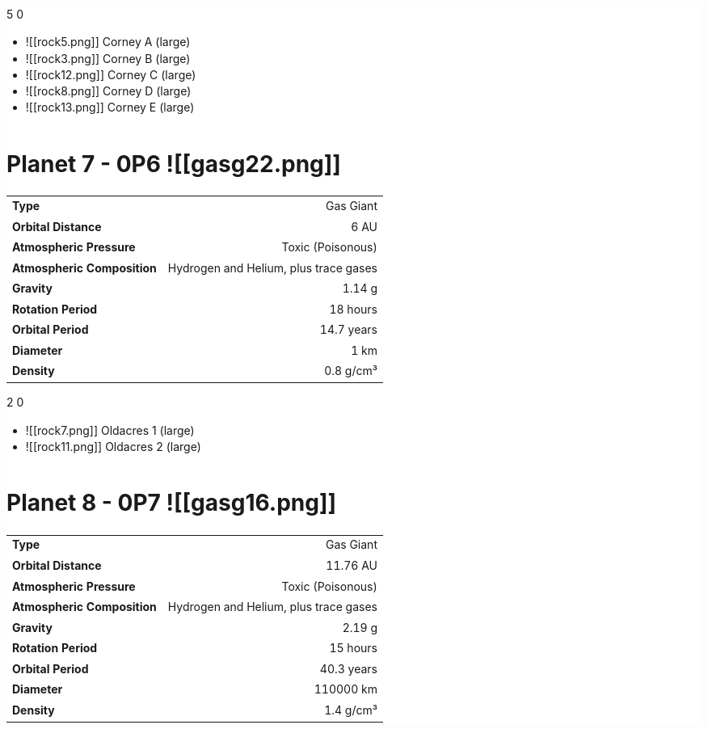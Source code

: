 

5
0

- ![[rock5.png]] Corney A (large)
- ![[rock3.png]] Corney B (large)
- ![[rock12.png]] Corney C (large)
- ![[rock8.png]] Corney D (large)
- ![[rock13.png]] Corney E (large)


# Planet 7 - 0P6 ![[gasg22.png]]
|                             |                           |
| --------------------------- | -------------------------:|
| **Type**                    |             Gas Giant |
| **Orbital Distance**        |   6 AU |
| **Atmospheric Pressure**    |       Toxic (Poisonous) |
| **Atmospheric Composition** |      Hydrogen and Helium, plus trace gases |
| **Gravity**                 |        1.14 g |
| **Rotation Period**         |  18 hours |
| **Orbital Period** | 14.7 years |
| **Diameter**                |      1 km | 
| **Density**                 |    0.8 g/cm³ |



2
0

- ![[rock7.png]] Oldacres 1 (large)
- ![[rock11.png]] Oldacres 2 (large)


# Planet 8 - 0P7 ![[gasg16.png]]
|                             |                           |
| --------------------------- | -------------------------:|
| **Type**                    |             Gas Giant |
| **Orbital Distance**        |   11.76 AU |
| **Atmospheric Pressure**    |       Toxic (Poisonous) |
| **Atmospheric Composition** |      Hydrogen and Helium, plus trace gases |
| **Gravity**                 |        2.19 g |
| **Rotation Period**         |  15 hours |
| **Orbital Period** | 40.3 years |
| **Diameter**                |      110000 km | 
| **Density**                 |    1.4 g/cm³ |
